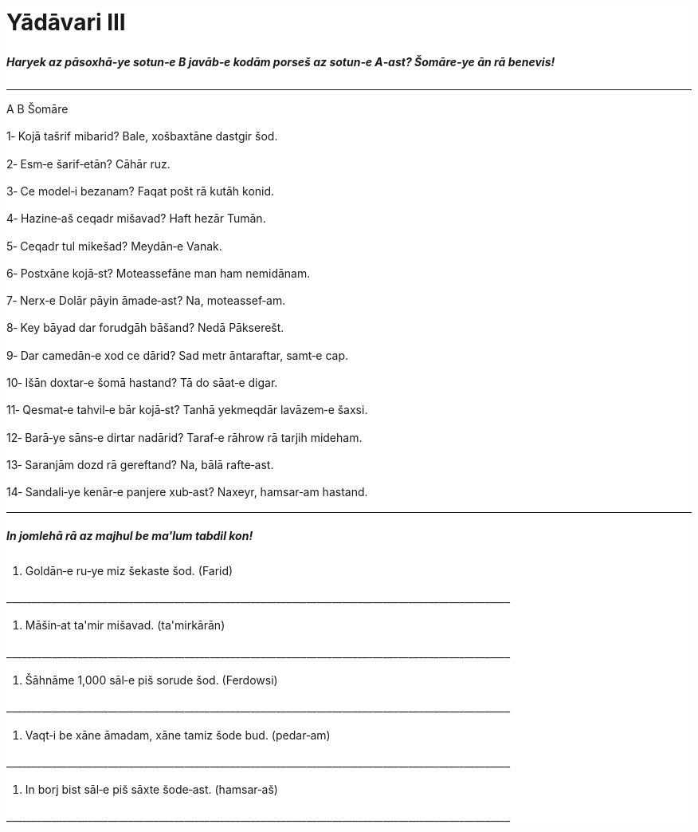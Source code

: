 Yādāvari III
============

##### Haryek az pāsoxhā‐ye sotun‐e B javāb‐e kodām porseš az sotun‐e A‐ast? Šomāre‐ye ān rā benevis!

  ----------------------------------------- ----------------------------------- --------
  A                                         B                                   Šomāre
                                                                                
  1‐ Kojā tašrif mibarid?                   Bale, xošbaxtāne dastgir šod.       
                                                                                
  2‐ Esm‐e šarif‐etān?                      Cāhār ruz.                          
                                                                                
  3‐ Ce model‐i bezanam?                    Faqat pošt rā kutāh konid.          
                                                                                
  4‐ Hazine‐aš ceqadr mišavad?              Haft hezār Tumān.                   
                                                                                
  5‐ Ceqadr tul mikešad?                    Meydān‐e Vanak.                     
                                                                                
  6‐ Postxāne kojā‐st?                      Moteassefāne man ham nemidānam.     
                                                                                
  7‐ Nerx‐e Dolār pāyin āmade‐ast?          Na, moteassef‐am.                   
                                                                                
  8‐ Key bāyad dar forudgāh bāšand?         Nedā Pākserešt.                     
                                                                                
  9‐ Dar camedān‐e xod ce dārid?            Sad metr āntaraftar, samt‐e cap.    
                                                                                
  10‐ Išān doxtar‐e šomā hastand?           Tā do sāat‐e digar.                 
                                                                                
  11‐ Qesmat‐e tahvil‐e bār kojā‐st?        Tanhā yekmeqdār lavāzem‐e šaxsi.    
                                                                                
  12‐ Barā‐ye sāns‐e dirtar nadārid?        Taraf‐e rāhrow rā tarjih mideham.   
                                                                                
  13‐ Saranjām dozd rā gereftand?           Na, bālā rafte‐ast.                 
                                                                                
  14‐ Sandali‐ye kenār‐e panjere xub‐ast?   Naxeyr, hamsar‐am hastand.          
  ----------------------------------------- ----------------------------------- --------

##### In jomlehā rā az majhul be ma'lum tabdil kon!

1)  Goldān‐e ru‐ye miz šekaste šod. (Farid)

\_\_\_\_\_\_\_\_\_\_\_\_\_\_\_\_\_\_\_\_\_\_\_\_\_\_\_\_\_\_\_\_\_\_\_\_\_\_\_\_\_\_\_\_\_\_\_\_\_\_\_\_\_\_\_\_\_\_\_\_\_\_\_\_\_\_\_\_\_\_\_\_\_\_\_\_\_\_\_\_\_\_\_\_\_\_\_\_\_\_\_\_\_\_\_\_\_\_\_

1)  Māšin‐at ta'mir mišavad. (ta'mirkārān)

\_\_\_\_\_\_\_\_\_\_\_\_\_\_\_\_\_\_\_\_\_\_\_\_\_\_\_\_\_\_\_\_\_\_\_\_\_\_\_\_\_\_\_\_\_\_\_\_\_\_\_\_\_\_\_\_\_\_\_\_\_\_\_\_\_\_\_\_\_\_\_\_\_\_\_\_\_\_\_\_\_\_\_\_\_\_\_\_\_\_\_\_\_\_\_\_\_\_\_

1)  Šāhnāme 1,000 sāl‐e piš sorude šod. (Ferdowsi)

\_\_\_\_\_\_\_\_\_\_\_\_\_\_\_\_\_\_\_\_\_\_\_\_\_\_\_\_\_\_\_\_\_\_\_\_\_\_\_\_\_\_\_\_\_\_\_\_\_\_\_\_\_\_\_\_\_\_\_\_\_\_\_\_\_\_\_\_\_\_\_\_\_\_\_\_\_\_\_\_\_\_\_\_\_\_\_\_\_\_\_\_\_\_\_\_\_\_\_

1)  Vaqt‐i be xāne āmadam, xāne tamiz šode bud. (pedar‐am)

\_\_\_\_\_\_\_\_\_\_\_\_\_\_\_\_\_\_\_\_\_\_\_\_\_\_\_\_\_\_\_\_\_\_\_\_\_\_\_\_\_\_\_\_\_\_\_\_\_\_\_\_\_\_\_\_\_\_\_\_\_\_\_\_\_\_\_\_\_\_\_\_\_\_\_\_\_\_\_\_\_\_\_\_\_\_\_\_\_\_\_\_\_\_\_\_\_\_\_

1)  In borj bist sāl‐e piš sāxte šode‐ast. (hamsar‐aš)

\_\_\_\_\_\_\_\_\_\_\_\_\_\_\_\_\_\_\_\_\_\_\_\_\_\_\_\_\_\_\_\_\_\_\_\_\_\_\_\_\_\_\_\_\_\_\_\_\_\_\_\_\_\_\_\_\_\_\_\_\_\_\_\_\_\_\_\_\_\_\_\_\_\_\_\_\_\_\_\_\_\_\_\_\_\_\_\_\_\_\_\_\_\_\_\_\_\_\_

